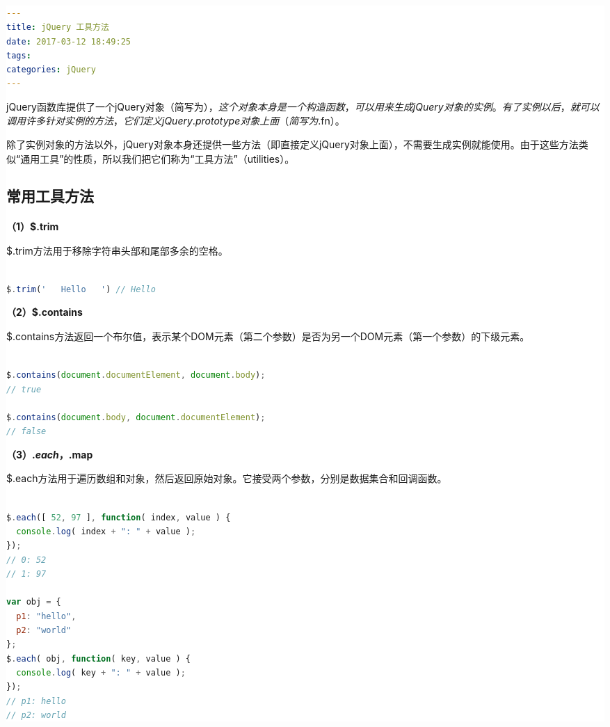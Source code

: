 ```yaml
---
title: jQuery 工具方法
date: 2017-03-12 18:49:25
tags: 
categories: jQuery
---
```


jQuery函数库提供了一个jQuery对象（简写为$），这个对象本身是一个构造函数，可以用来生成jQuery对象的实例。有了实例以后，就可以调用许多针对实例的方法，它们定义jQuery.prototype对象上面（简写为$.fn）。

除了实例对象的方法以外，jQuery对象本身还提供一些方法（即直接定义jQuery对象上面），不需要生成实例就能使用。由于这些方法类似“通用工具”的性质，所以我们把它们称为“工具方法”（utilities）。

## 常用工具方法

**（1）$.trim**

$.trim方法用于移除字符串头部和尾部多余的空格。

```js

$.trim('   Hello   ') // Hello

```


**（2）$.contains**

$.contains方法返回一个布尔值，表示某个DOM元素（第二个参数）是否为另一个DOM元素（第一个参数）的下级元素。

```js

$.contains(document.documentElement, document.body); 
// true

$.contains(document.body, document.documentElement); 
// false

```

**（3）$.each，$.map**

$.each方法用于遍历数组和对象，然后返回原始对象。它接受两个参数，分别是数据集合和回调函数。

```js

$.each([ 52, 97 ], function( index, value ) {
  console.log( index + ": " + value );
});
// 0: 52 
// 1: 97 

var obj = {
  p1: "hello",
  p2: "world"
};
$.each( obj, function( key, value ) {
  console.log( key + ": " + value );
});
// p1: hello
// p2: world

```
